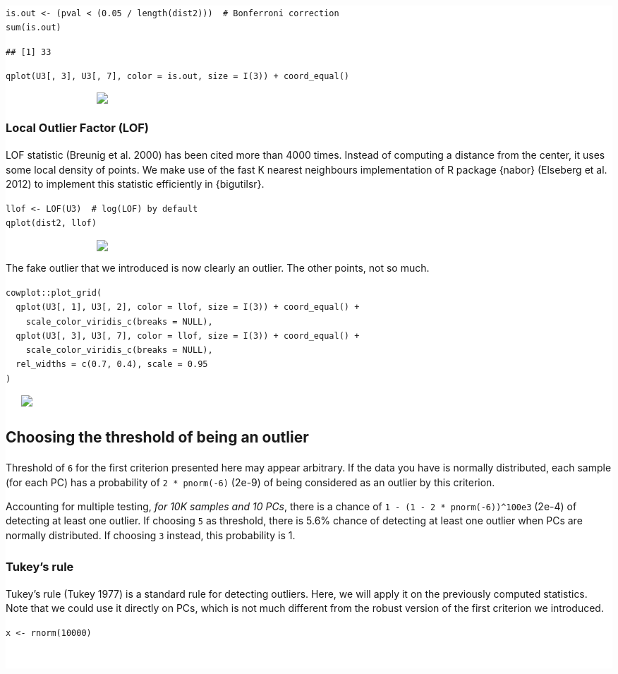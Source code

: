 <div class="sourceCode"><pre class="sourceCode r"><code class="sourceCode r">is.out &lt;-<span class="st"> </span>(pval <span class="op">&lt;</span><span class="st"> </span>(<span class="fl">0.05</span> <span class="op">/</span><span class="st"> </span><span class="kw">length</span>(dist2)))  <span class="co"># Bonferroni correction</span>
<span class="kw">sum</span>(is.out)</code></pre></div>
<pre><code>## [1] 33</code></pre>
<div class="sourceCode"><pre class="sourceCode r"><code class="sourceCode r"><span class="kw">qplot</span>(U3[, <span class="dv">3</span>], U3[, <span class="dv">7</span>], <span class="dt">color =</span> is.out, <span class="dt">size =</span> <span class="kw">I</span>(<span class="dv">3</span>)) <span class="op">+</span><span class="st"> </span><span class="kw">coord_equal</span>()</code></pre></div>
<p><img src="{{ site.url }}{{ site.baseurl }}/knitr_files/post-outlier-pca_files/figure-html/unnamed-chunk-14-2.png" width="70%" style="display: block; margin: auto;" /></p>
</div>
<div id="local-outlier-factor-lof" class="section level3">
<h3>Local Outlier Factor (LOF)</h3>
<p>LOF statistic <span class="citation">(Breunig et al. 2000)</span> has been cited more than 4000 times. Instead of computing a distance from the center, it uses some local density of points. We make use of the fast K nearest neighbours implementation of R package {nabor} <span class="citation">(Elseberg et al. 2012)</span> to implement this statistic efficiently in {bigutilsr}.</p>
<div class="sourceCode"><pre class="sourceCode r"><code class="sourceCode r">llof &lt;-<span class="st"> </span><span class="kw">LOF</span>(U3)  <span class="co"># log(LOF) by default</span>
<span class="kw">qplot</span>(dist2, llof)</code></pre></div>
<p><img src="{{ site.url }}{{ site.baseurl }}/knitr_files/post-outlier-pca_files/figure-html/unnamed-chunk-15-1.png" width="70%" style="display: block; margin: auto;" /></p>
<p>The fake outlier that we introduced is now clearly an outlier. The other points, not so much.</p>
<div class="sourceCode"><pre class="sourceCode r"><code class="sourceCode r">cowplot<span class="op">::</span><span class="kw">plot_grid</span>(
  <span class="kw">qplot</span>(U3[, <span class="dv">1</span>], U3[, <span class="dv">2</span>], <span class="dt">color =</span> llof, <span class="dt">size =</span> <span class="kw">I</span>(<span class="dv">3</span>)) <span class="op">+</span><span class="st"> </span><span class="kw">coord_equal</span>() <span class="op">+</span><span class="st"> </span>
<span class="st">    </span><span class="kw">scale_color_viridis_c</span>(<span class="dt">breaks =</span> <span class="ot">NULL</span>),
  <span class="kw">qplot</span>(U3[, <span class="dv">3</span>], U3[, <span class="dv">7</span>], <span class="dt">color =</span> llof, <span class="dt">size =</span> <span class="kw">I</span>(<span class="dv">3</span>)) <span class="op">+</span><span class="st"> </span><span class="kw">coord_equal</span>() <span class="op">+</span><span class="st"> </span>
<span class="st">    </span><span class="kw">scale_color_viridis_c</span>(<span class="dt">breaks =</span> <span class="ot">NULL</span>),
  <span class="dt">rel_widths =</span> <span class="kw">c</span>(<span class="fl">0.7</span>, <span class="fl">0.4</span>), <span class="dt">scale =</span> <span class="fl">0.95</span>
)</code></pre></div>
<p><img src="{{ site.url }}{{ site.baseurl }}/knitr_files/post-outlier-pca_files/figure-html/unnamed-chunk-16-1.png" width="95%" style="display: block; margin: auto;" /></p>
</div>
</div>
<div id="choosing-the-threshold-of-being-an-outlier" class="section level2">
<h2>Choosing the threshold of being an outlier</h2>
<p>Threshold of <code>6</code> for the first criterion presented here may appear arbitrary. If the data you have is normally distributed, each sample (for each PC) has a probability of <code>2 * pnorm(-6)</code> (2e-9) of being considered as an outlier by this criterion.</p>
<p>Accounting for multiple testing, <em>for 10K samples and 10 PCs</em>, there is a chance of <code>1 - (1 - 2 * pnorm(-6))^100e3</code> (2e-4) of detecting at least one outlier. If choosing <code>5</code> as threshold, there is 5.6% chance of detecting at least one outlier when PCs are normally distributed. If choosing <code>3</code> instead, this probability is 1.</p>
<div id="tukeys-rule" class="section level3">
<h3>Tukey’s rule</h3>
<p>Tukey’s rule <span class="citation">(Tukey 1977)</span> is a standard rule for detecting outliers. Here, we will apply it on the previously computed statistics. Note that we could use it directly on PCs, which is not much different from the robust version of the first criterion we introduced.</p>
<div class="sourceCode"><pre class="sourceCode r"><code class="sourceCode r">x &lt;-<span class="st"> </span><span class="kw">rnorm</span>(<span class="dv">10000</span>)